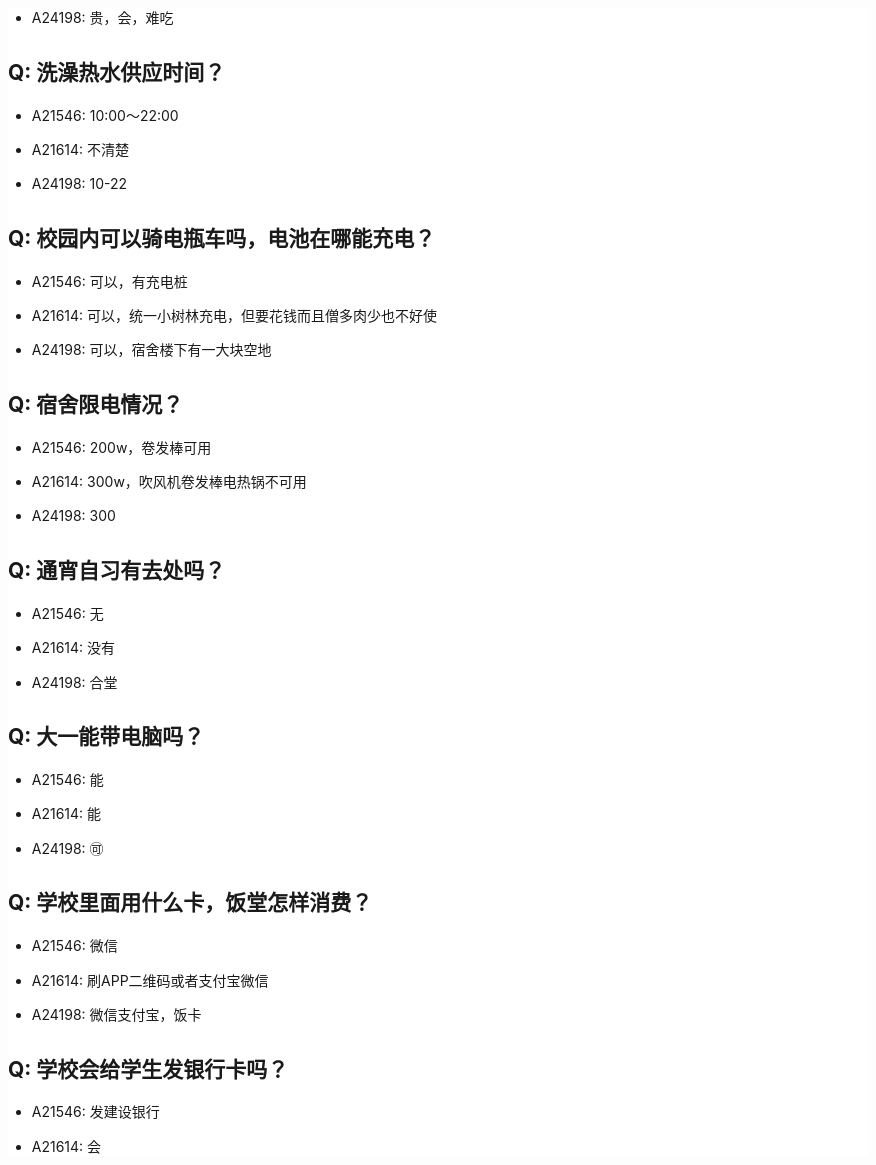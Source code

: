 - A24198: 贵，会，难吃

## Q: 洗澡热水供应时间？

- A21546: 10:00～22:00

- A21614: 不清楚

- A24198: 10-22

## Q: 校园内可以骑电瓶车吗，电池在哪能充电？

- A21546: 可以，有充电桩

- A21614: 可以，统一小树林充电，但要花钱而且僧多肉少也不好使

- A24198: 可以，宿舍楼下有一大块空地

## Q: 宿舍限电情况？

- A21546: 200w，卷发棒可用

- A21614: 300w，吹风机卷发棒电热锅不可用

- A24198: 300

## Q: 通宵自习有去处吗？

- A21546: 无

- A21614: 没有

- A24198: 合堂

## Q: 大一能带电脑吗？

- A21546: 能

- A21614: 能

- A24198: 🉑

## Q: 学校里面用什么卡，饭堂怎样消费？

- A21546: 微信

- A21614: 刷APP二维码或者支付宝微信

- A24198: 微信支付宝，饭卡

## Q: 学校会给学生发银行卡吗？

- A21546: 发建设银行

- A21614: 会
